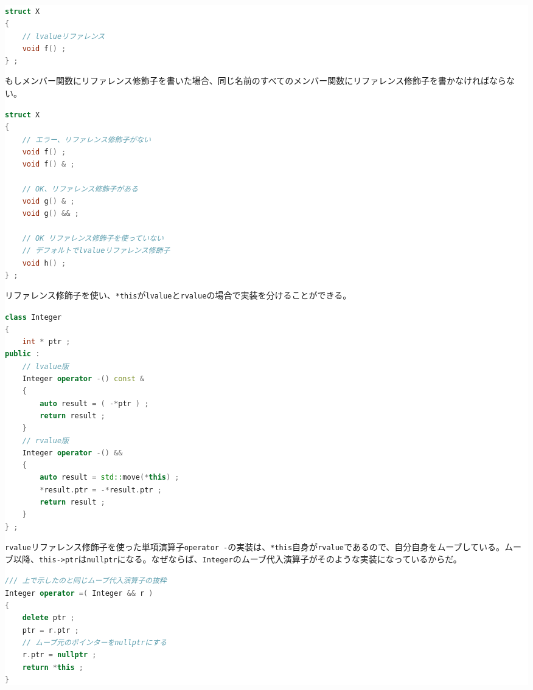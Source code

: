 ~~~cpp
struct X
{
    // lvalueリファレンス
    void f() ;
} ;
~~~

もしメンバー関数にリファレンス修飾子を書いた場合、同じ名前のすべてのメンバー関数にリファレンス修飾子を書かなければならない。

~~~c++
struct X
{
    // エラー、リファレンス修飾子がない
    void f() ;
    void f() & ;

    // OK、リファレンス修飾子がある
    void g() & ;
    void g() && ;

    // OK リファレンス修飾子を使っていない
    // デフォルトでlvalueリファレンス修飾子
    void h() ;
} ;
~~~

リファレンス修飾子を使い、`*this`が`lvalue`と`rvalue`の場合で実装を分けることができる。

~~~c++
class Integer
{
    int * ptr ;
public :
    // lvalue版
    Integer operator -() const &
    {
        auto result = ( -*ptr ) ;
        return result ;
    }
    // rvalue版
    Integer operator -() &&
    {
        auto result = std::move(*this) ;
        *result.ptr = -*result.ptr ;
        return result ;
    }
} ;
~~~

`rvalue`リファレンス修飾子を使った単項演算子`operator -`の実装は、`*this`自身が`rvalue`であるので、自分自身をムーブしている。ムーブ以降、`this->ptr`は`nullptr`になる。なぜならば、`Integer`のムーブ代入演算子がそのような実装になっているからだ。

~~~c++
/// 上で示したのと同じムーブ代入演算子の抜粋
Integer operator =( Integer && r )
{
    delete ptr ;
    ptr = r.ptr ;
    // ムーブ元のポインターをnullptrにする
    r.ptr = nullptr ;
    return *this ;
}
~~~
